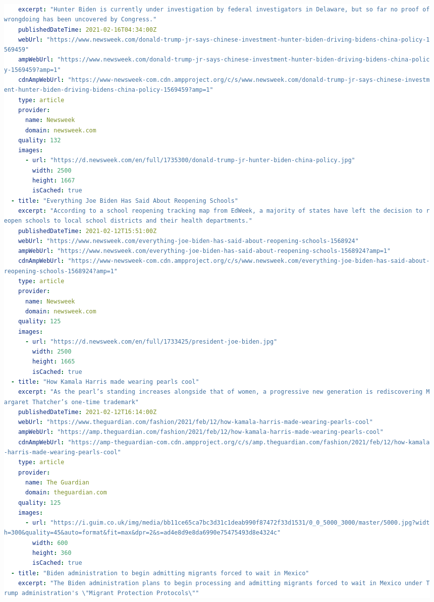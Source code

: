 ```yaml
    excerpt: "Hunter Biden is currently under investigation by federal investigators in Delaware, but so far no proof of wrongdoing has been uncovered by Congress."
    publishedDateTime: 2021-02-16T04:34:00Z
    webUrl: "https://www.newsweek.com/donald-trump-jr-says-chinese-investment-hunter-biden-driving-bidens-china-policy-1569459"
    ampWebUrl: "https://www.newsweek.com/donald-trump-jr-says-chinese-investment-hunter-biden-driving-bidens-china-policy-1569459?amp=1"
    cdnAmpWebUrl: "https://www-newsweek-com.cdn.ampproject.org/c/s/www.newsweek.com/donald-trump-jr-says-chinese-investment-hunter-biden-driving-bidens-china-policy-1569459?amp=1"
    type: article
    provider:
      name: Newsweek
      domain: newsweek.com
    quality: 132
    images:
      - url: "https://d.newsweek.com/en/full/1735300/donald-trump-jr-hunter-biden-china-policy.jpg"
        width: 2500
        height: 1667
        isCached: true
  - title: "Everything Joe Biden Has Said About Reopening Schools"
    excerpt: "According to a school reopening tracking map from EdWeek, a majority of states have left the decision to reopen schools to local school districts and their health departments."
    publishedDateTime: 2021-02-12T15:51:00Z
    webUrl: "https://www.newsweek.com/everything-joe-biden-has-said-about-reopening-schools-1568924"
    ampWebUrl: "https://www.newsweek.com/everything-joe-biden-has-said-about-reopening-schools-1568924?amp=1"
    cdnAmpWebUrl: "https://www-newsweek-com.cdn.ampproject.org/c/s/www.newsweek.com/everything-joe-biden-has-said-about-reopening-schools-1568924?amp=1"
    type: article
    provider:
      name: Newsweek
      domain: newsweek.com
    quality: 125
    images:
      - url: "https://d.newsweek.com/en/full/1733425/president-joe-biden.jpg"
        width: 2500
        height: 1665
        isCached: true
  - title: "How Kamala Harris made wearing pearls cool"
    excerpt: "As the pearl’s standing increases alongside that of women, a progressive new generation is rediscovering Margaret Thatcher’s one-time trademark"
    publishedDateTime: 2021-02-12T16:14:00Z
    webUrl: "https://www.theguardian.com/fashion/2021/feb/12/how-kamala-harris-made-wearing-pearls-cool"
    ampWebUrl: "https://amp.theguardian.com/fashion/2021/feb/12/how-kamala-harris-made-wearing-pearls-cool"
    cdnAmpWebUrl: "https://amp-theguardian-com.cdn.ampproject.org/c/s/amp.theguardian.com/fashion/2021/feb/12/how-kamala-harris-made-wearing-pearls-cool"
    type: article
    provider:
      name: The Guardian
      domain: theguardian.com
    quality: 125
    images:
      - url: "https://i.guim.co.uk/img/media/bb11ce65ca7bc3d31c1deab990f87472f33d1531/0_0_5000_3000/master/5000.jpg?width=300&quality=45&auto=format&fit=max&dpr=2&s=ad4e8d9e8da6990e75475493d8e4324c"
        width: 600
        height: 360
        isCached: true
  - title: "Biden administration to begin admitting migrants forced to wait in Mexico"
    excerpt: "The Biden administration plans to begin processing and admitting migrants forced to wait in Mexico under Trump administration's \"Migrant Protection Protocols\""
```